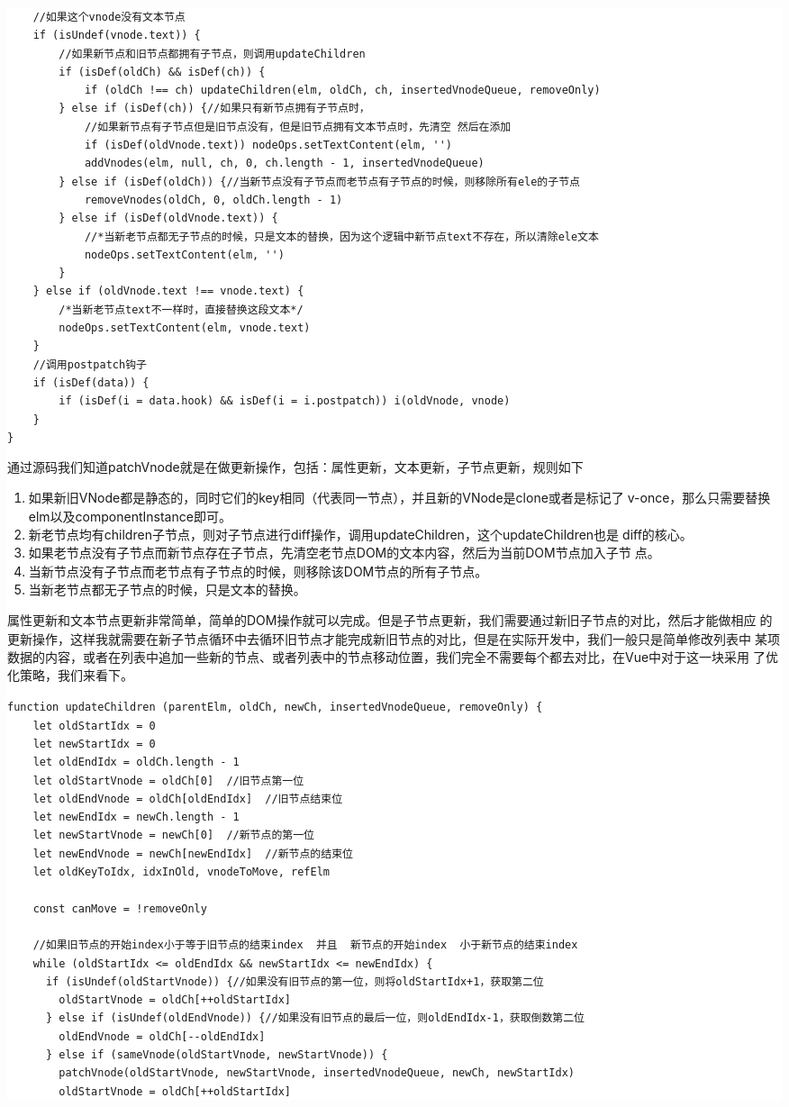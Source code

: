 ```
    //如果这个vnode没有文本节点
    if (isUndef(vnode.text)) {
        //如果新节点和旧节点都拥有子节点，则调用updateChildren
        if (isDef(oldCh) && isDef(ch)) { 
            if (oldCh !== ch) updateChildren(elm, oldCh, ch, insertedVnodeQueue, removeOnly)
        } else if (isDef(ch)) {//如果只有新节点拥有子节点时，
            //如果新节点有子节点但是旧节点没有，但是旧节点拥有文本节点时，先清空 然后在添加
            if (isDef(oldVnode.text)) nodeOps.setTextContent(elm, '')
            addVnodes(elm, null, ch, 0, ch.length - 1, insertedVnodeQueue)
        } else if (isDef(oldCh)) {//当新节点没有子节点而老节点有子节点的时候，则移除所有ele的子节点
            removeVnodes(oldCh, 0, oldCh.length - 1)
        } else if (isDef(oldVnode.text)) {
            //*当新老节点都无子节点的时候，只是文本的替换，因为这个逻辑中新节点text不存在，所以清除ele文本
            nodeOps.setTextContent(elm, '')
        }
    } else if (oldVnode.text !== vnode.text) {
        /*当新老节点text不一样时，直接替换这段文本*/
        nodeOps.setTextContent(elm, vnode.text)
    }   
    //调用postpatch钩子
    if (isDef(data)) {
        if (isDef(i = data.hook) && isDef(i = i.postpatch)) i(oldVnode, vnode)
    }
}

```
通过源码我们知道patchVnode就是在做更新操作，包括：属性更新，文本更新，子节点更新，规则如下
1. 如果新旧VNode都是静态的，同时它们的key相同（代表同一节点），并且新的VNode是clone或者是标记了
v-once，那么只需要替换elm以及componentInstance即可。
2. 新老节点均有children子节点，则对子节点进行diff操作，调用updateChildren，这个updateChildren也是
diff的核心。
3. 如果老节点没有子节点而新节点存在子节点，先清空老节点DOM的文本内容，然后为当前DOM节点加入子节
点。
4. 当新节点没有子节点而老节点有子节点的时候，则移除该DOM节点的所有子节点。
5. 当新老节点都无子节点的时候，只是文本的替换。

属性更新和文本节点更新非常简单，简单的DOM操作就可以完成。但是子节点更新，我们需要通过新旧子节点的对比，然后才能做相应
的更新操作，这样我就需要在新子节点循环中去循环旧节点才能完成新旧节点的对比，但是在实际开发中，我们一般只是简单修改列表中
某项数据的内容，或者在列表中追加一些新的节点、或者列表中的节点移动位置，我们完全不需要每个都去对比，在Vue中对于这一块采用
了优化策略，我们来看下。

```
function updateChildren (parentElm, oldCh, newCh, insertedVnodeQueue, removeOnly) {
    let oldStartIdx = 0
    let newStartIdx = 0
    let oldEndIdx = oldCh.length - 1
    let oldStartVnode = oldCh[0]  //旧节点第一位
    let oldEndVnode = oldCh[oldEndIdx]  //旧节点结束位
    let newEndIdx = newCh.length - 1
    let newStartVnode = newCh[0]  //新节点的第一位
    let newEndVnode = newCh[newEndIdx]  //新节点的结束位
    let oldKeyToIdx, idxInOld, vnodeToMove, refElm

    const canMove = !removeOnly

    //如果旧节点的开始index小于等于旧节点的结束index  并且  新节点的开始index  小于新节点的结束index
    while (oldStartIdx <= oldEndIdx && newStartIdx <= newEndIdx) {
      if (isUndef(oldStartVnode)) {//如果没有旧节点的第一位，则将oldStartIdx+1，获取第二位
        oldStartVnode = oldCh[++oldStartIdx]
      } else if (isUndef(oldEndVnode)) {//如果没有旧节点的最后一位，则oldEndIdx-1，获取倒数第二位
        oldEndVnode = oldCh[--oldEndIdx]
      } else if (sameVnode(oldStartVnode, newStartVnode)) {
        patchVnode(oldStartVnode, newStartVnode, insertedVnodeQueue, newCh, newStartIdx)
        oldStartVnode = oldCh[++oldStartIdx]
```